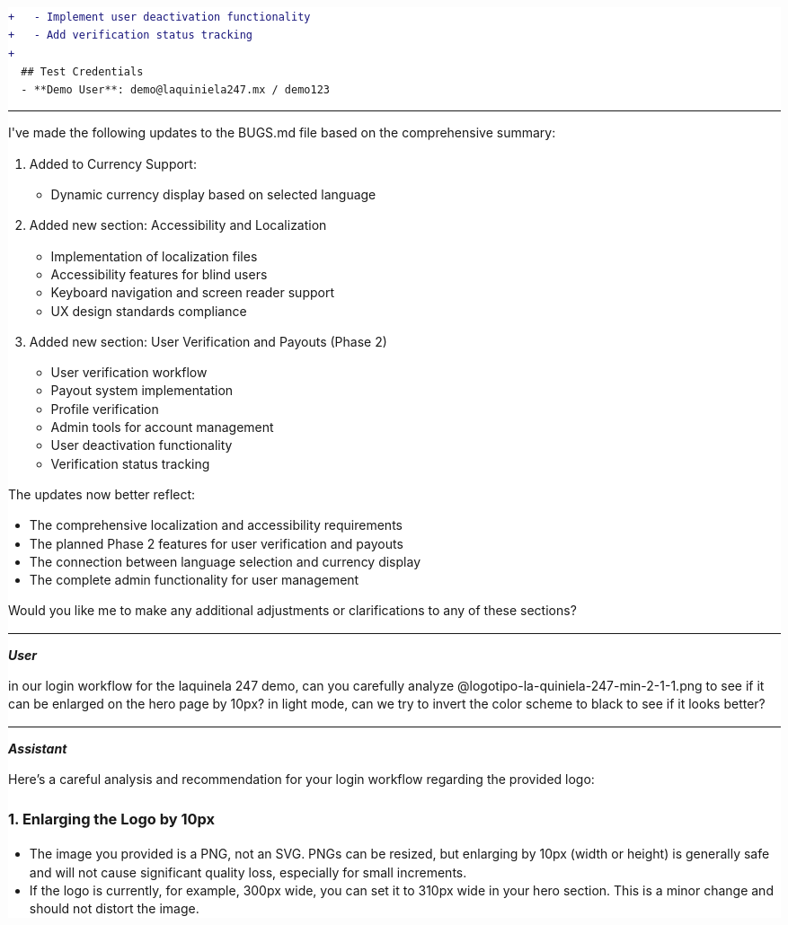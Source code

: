 ```diff
+   - Implement user deactivation functionality
+   - Add verification status tracking
+ 
  ## Test Credentials
  - **Demo User**: demo@laquiniela247.mx / demo123
```

---

I've made the following updates to the BUGS.md file based on the comprehensive summary:

1. Added to Currency Support:
   - Dynamic currency display based on selected language

2. Added new section: Accessibility and Localization
   - Implementation of localization files
   - Accessibility features for blind users
   - Keyboard navigation and screen reader support
   - UX design standards compliance

3. Added new section: User Verification and Payouts (Phase 2)
   - User verification workflow
   - Payout system implementation
   - Profile verification
   - Admin tools for account management
   - User deactivation functionality
   - Verification status tracking

The updates now better reflect:
- The comprehensive localization and accessibility requirements
- The planned Phase 2 features for user verification and payouts
- The connection between language selection and currency display
- The complete admin functionality for user management

Would you like me to make any additional adjustments or clarifications to any of these sections?

---

_**User**_

in our login workflow for the laquinela 247 demo, can you carefully analyze @logotipo-la-quiniela-247-min-2-1-1.png to see if it can be enlarged on the hero page by 10px? in light mode, can we try to invert the color scheme to black to see if it looks better?

---

_**Assistant**_

Here’s a careful analysis and recommendation for your login workflow regarding the provided logo:

### 1. Enlarging the Logo by 10px
- The image you provided is a PNG, not an SVG. PNGs can be resized, but enlarging by 10px (width or height) is generally safe and will not cause significant quality loss, especially for small increments.
- If the logo is currently, for example, 300px wide, you can set it to 310px wide in your hero section. This is a minor change and should not distort the image.
